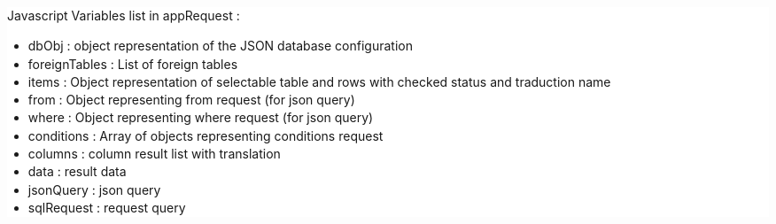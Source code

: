 Javascript Variables list in appRequest :
- dbObj : object representation of the JSON database configuration
- foreignTables : List of foreign tables
- items : Object representation of selectable table and rows with checked status and traduction name
- from : Object representing from request (for json query)
- where : Object representing where request (for json query)
- conditions : Array of objects representing conditions request
- columns : column result list with translation
- data : result data 
- jsonQuery : json query 
- sqlRequest : request query
